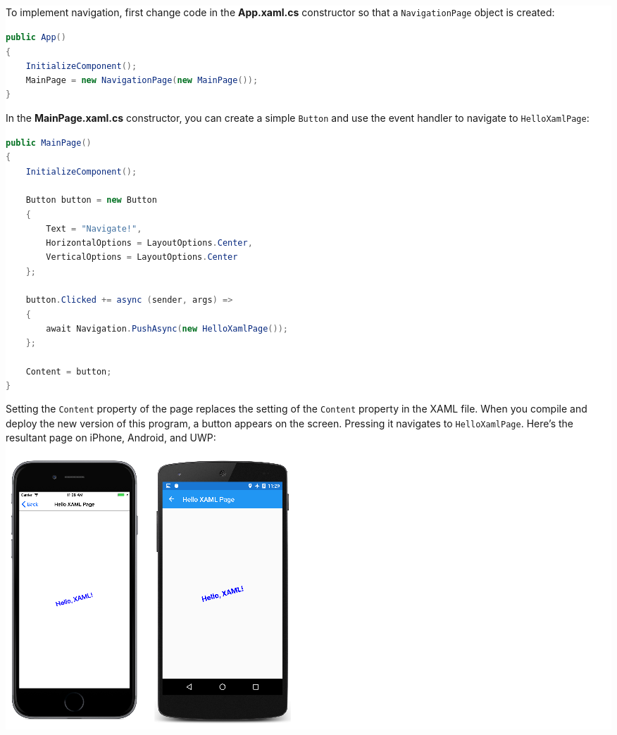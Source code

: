 To implement navigation, first change code in the **App.xaml.cs** constructor so that a `NavigationPage` object is created:

```csharp
public App()
{
    InitializeComponent();
    MainPage = new NavigationPage(new MainPage());
}
```

In the **MainPage.xaml.cs** constructor, you can create a simple `Button` and use the event handler to navigate to `HelloXamlPage`:

```csharp
public MainPage()
{
    InitializeComponent();

    Button button = new Button
    {
        Text = "Navigate!",
        HorizontalOptions = LayoutOptions.Center,
        VerticalOptions = LayoutOptions.Center
    };

    button.Clicked += async (sender, args) =>
    {
        await Navigation.PushAsync(new HelloXamlPage());
    };

    Content = button;
}
```

Setting the `Content` property of the page replaces the setting of the `Content` property in the XAML file. When you compile and deploy the new version of this program, a button appears on the screen. Pressing it navigates to `HelloXamlPage`. Here’s the resultant page on iPhone, Android, and UWP:

[![](get-started-with-xaml-images/helloxaml1.png "Rotated Label Text")](get-started-with-xaml-images/helloxaml1-large.png#lightbox "Rotated Label Text")
